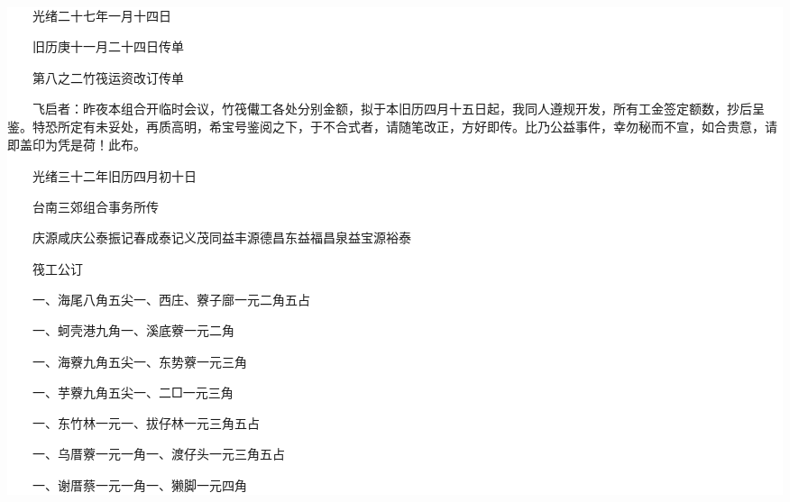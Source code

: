 　　光绪二十七年一月十四日

　　旧历庚十一月二十四日传单

　　第八之二竹筏运资改订传单

　　飞启者：昨夜本组合开临时会议，竹筏儎工各处分别金额，拟于本旧历四月十五日起，我同人遵规开发，所有工金签定额数，抄后呈鉴。特恐所定有未妥处，再质高明，希宝号鉴阅之下，于不合式者，请随笔改正，方好即传。比乃公益事件，幸勿秘而不宣，如合贵意，请即盖印为凭是荷！此布。

　　光绪三十二年旧历四月初十日

　　台南三郊组合事务所传

　　庆源咸庆公泰振记春成泰记义茂同益丰源德昌东益福昌泉益宝源裕泰

　　筏工公订

　　一、海尾八角五尖一、西庄、藔子廍一元二角五占

　　一、蚵壳港九角一、溪底藔一元二角

　　一、海藔九角五尖一、东势藔一元三角

　　一、芋藔九角五尖一、二□一元三角

　　一、东竹林一元一、拔仔林一元三角五占

　　一、乌厝藔一元一角一、渡仔头一元三角五占

　　一、谢厝蔡一元一角一、獭脚一元四角

